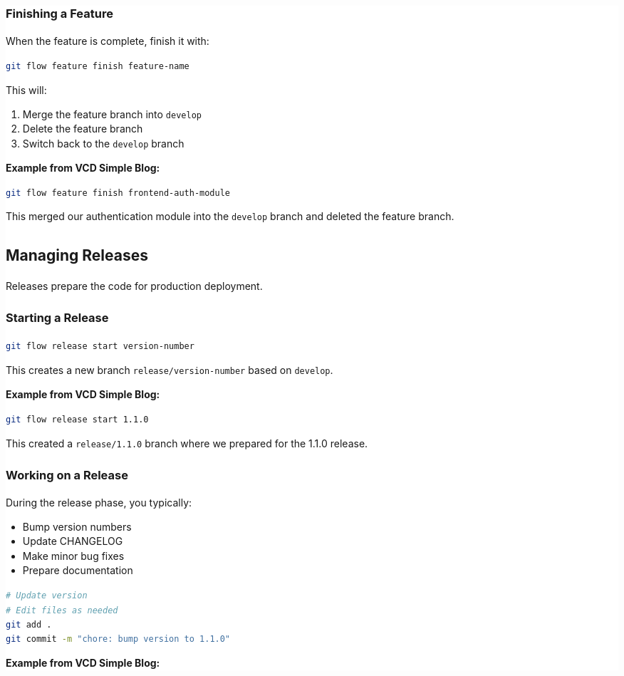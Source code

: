 ### Finishing a Feature

When the feature is complete, finish it with:

```bash
git flow feature finish feature-name
```

This will:
1. Merge the feature branch into `develop`
2. Delete the feature branch
3. Switch back to the `develop` branch

**Example from VCD Simple Blog:**

```bash
git flow feature finish frontend-auth-module
```

This merged our authentication module into the `develop` branch and deleted the feature branch.

## Managing Releases

Releases prepare the code for production deployment.

### Starting a Release

```bash
git flow release start version-number
```

This creates a new branch `release/version-number` based on `develop`.

**Example from VCD Simple Blog:**

```bash
git flow release start 1.1.0
```

This created a `release/1.1.0` branch where we prepared for the 1.1.0 release.

### Working on a Release

During the release phase, you typically:
- Bump version numbers
- Update CHANGELOG
- Make minor bug fixes
- Prepare documentation

```bash
# Update version
# Edit files as needed
git add .
git commit -m "chore: bump version to 1.1.0"
```

**Example from VCD Simple Blog:**
